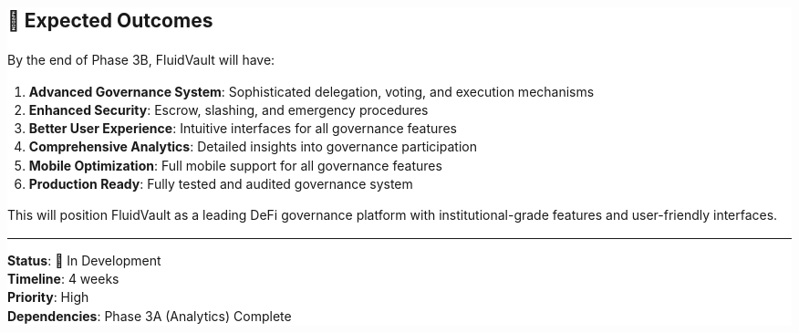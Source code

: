 ## 🎉 Expected Outcomes

By the end of Phase 3B, FluidVault will have:

1. **Advanced Governance System**: Sophisticated delegation, voting, and execution mechanisms
2. **Enhanced Security**: Escrow, slashing, and emergency procedures
3. **Better User Experience**: Intuitive interfaces for all governance features
4. **Comprehensive Analytics**: Detailed insights into governance participation
5. **Mobile Optimization**: Full mobile support for all governance features
6. **Production Ready**: Fully tested and audited governance system

This will position FluidVault as a leading DeFi governance platform with institutional-grade features and user-friendly interfaces.

---

**Status**: 🚧 In Development  
**Timeline**: 4 weeks  
**Priority**: High  
**Dependencies**: Phase 3A (Analytics) Complete
